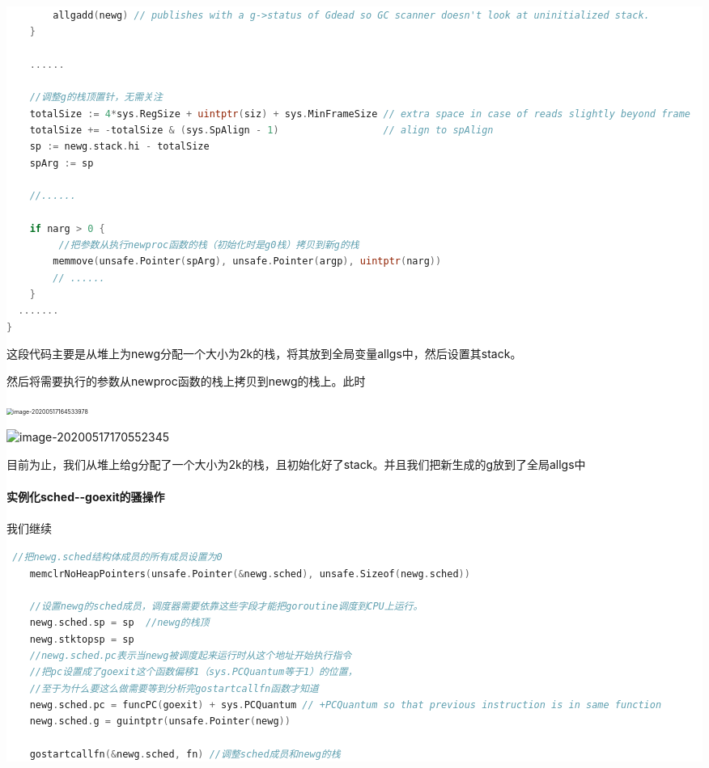 ```go
        allgadd(newg) // publishes with a g->status of Gdead so GC scanner doesn't look at uninitialized stack.
    }
   
    ......
   
    //调整g的栈顶置针，无需关注
    totalSize := 4*sys.RegSize + uintptr(siz) + sys.MinFrameSize // extra space in case of reads slightly beyond frame
    totalSize += -totalSize & (sys.SpAlign - 1)                  // align to spAlign
    sp := newg.stack.hi - totalSize
    spArg := sp

    //......
   
    if narg > 0 {
         //把参数从执行newproc函数的栈（初始化时是g0栈）拷贝到新g的栈
        memmove(unsafe.Pointer(spArg), unsafe.Pointer(argp), uintptr(narg))
        // ......
    }
  .......
}
```

这段代码主要是从堆上为newg分配一个大小为2k的栈，将其放到全局变量allgs中，然后设置其stack。

然后将需要执行的参数从newproc函数的栈上拷贝到newg的栈上。此时

<img src="http://picgo.vipkk.work/20200517164534.png" alt="image-20200517164533978" style="zoom:50%;" />



![image-20200517170552345](http://picgo.vipkk.work/20200517170552.png)



目前为止，我们从堆上给g分配了一个大小为2k的栈，且初始化好了stack。并且我们把新生成的g放到了全局allgs中

#### 实例化sched--goexit的骚操作

我们继续

```go
 //把newg.sched结构体成员的所有成员设置为0
    memclrNoHeapPointers(unsafe.Pointer(&newg.sched), unsafe.Sizeof(newg.sched))
   
    //设置newg的sched成员，调度器需要依靠这些字段才能把goroutine调度到CPU上运行。
    newg.sched.sp = sp  //newg的栈顶
    newg.stktopsp = sp
    //newg.sched.pc表示当newg被调度起来运行时从这个地址开始执行指令
    //把pc设置成了goexit这个函数偏移1（sys.PCQuantum等于1）的位置，
    //至于为什么要这么做需要等到分析完gostartcallfn函数才知道
    newg.sched.pc = funcPC(goexit) + sys.PCQuantum // +PCQuantum so that previous instruction is in same function
    newg.sched.g = guintptr(unsafe.Pointer(newg))

    gostartcallfn(&newg.sched, fn) //调整sched成员和newg的栈
```
